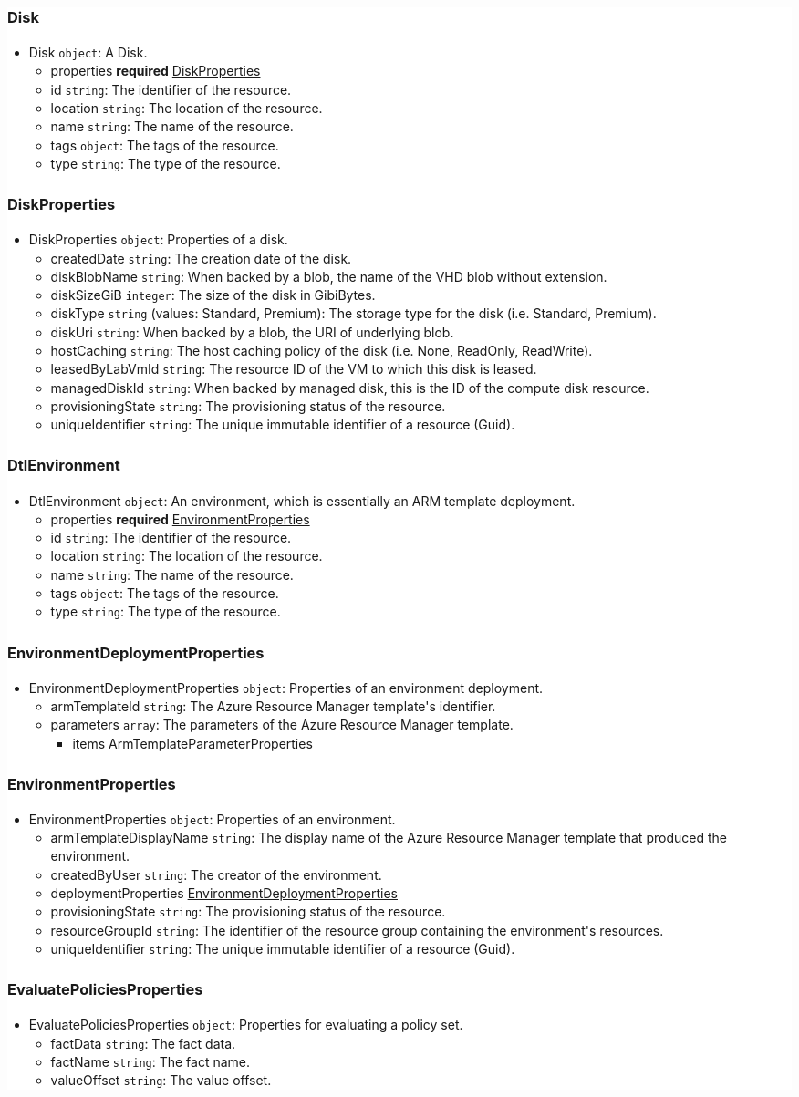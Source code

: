 ### Disk
* Disk `object`: A Disk.
  * properties **required** [DiskProperties](#diskproperties)
  * id `string`: The identifier of the resource.
  * location `string`: The location of the resource.
  * name `string`: The name of the resource.
  * tags `object`: The tags of the resource.
  * type `string`: The type of the resource.

### DiskProperties
* DiskProperties `object`: Properties of a disk.
  * createdDate `string`: The creation date of the disk.
  * diskBlobName `string`: When backed by a blob, the name of the VHD blob without extension.
  * diskSizeGiB `integer`: The size of the disk in GibiBytes.
  * diskType `string` (values: Standard, Premium): The storage type for the disk (i.e. Standard, Premium).
  * diskUri `string`: When backed by a blob, the URI of underlying blob.
  * hostCaching `string`: The host caching policy of the disk (i.e. None, ReadOnly, ReadWrite).
  * leasedByLabVmId `string`: The resource ID of the VM to which this disk is leased.
  * managedDiskId `string`: When backed by managed disk, this is the ID of the compute disk resource.
  * provisioningState `string`: The provisioning status of the resource.
  * uniqueIdentifier `string`: The unique immutable identifier of a resource (Guid).

### DtlEnvironment
* DtlEnvironment `object`: An environment, which is essentially an ARM template deployment.
  * properties **required** [EnvironmentProperties](#environmentproperties)
  * id `string`: The identifier of the resource.
  * location `string`: The location of the resource.
  * name `string`: The name of the resource.
  * tags `object`: The tags of the resource.
  * type `string`: The type of the resource.

### EnvironmentDeploymentProperties
* EnvironmentDeploymentProperties `object`: Properties of an environment deployment.
  * armTemplateId `string`: The Azure Resource Manager template's identifier.
  * parameters `array`: The parameters of the Azure Resource Manager template.
    * items [ArmTemplateParameterProperties](#armtemplateparameterproperties)

### EnvironmentProperties
* EnvironmentProperties `object`: Properties of an environment.
  * armTemplateDisplayName `string`: The display name of the Azure Resource Manager template that produced the environment.
  * createdByUser `string`: The creator of the environment.
  * deploymentProperties [EnvironmentDeploymentProperties](#environmentdeploymentproperties)
  * provisioningState `string`: The provisioning status of the resource.
  * resourceGroupId `string`: The identifier of the resource group containing the environment's resources.
  * uniqueIdentifier `string`: The unique immutable identifier of a resource (Guid).

### EvaluatePoliciesProperties
* EvaluatePoliciesProperties `object`: Properties for evaluating a policy set.
  * factData `string`: The fact data.
  * factName `string`: The fact name.
  * valueOffset `string`: The value offset.
